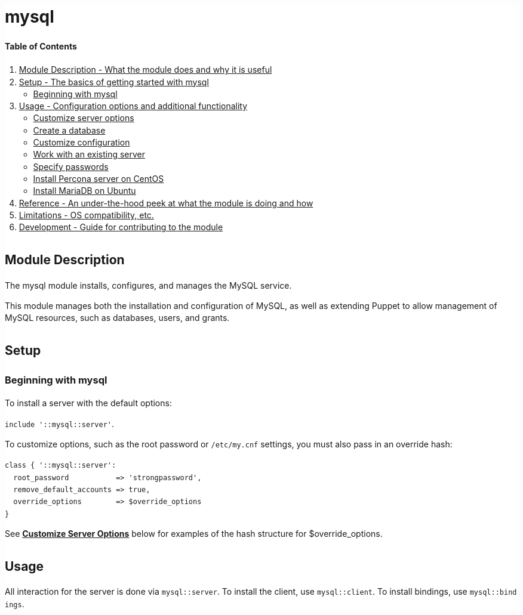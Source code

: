# mysql

#### Table of Contents

1. [Module Description - What the module does and why it is useful](#module-description)
2. [Setup - The basics of getting started with mysql](#setup)
    * [Beginning with mysql](#beginning-with-mysql)
3. [Usage - Configuration options and additional functionality](#usage)
    * [Customize server options](#customize-server-options)
    * [Create a database](#create-a-database)
    * [Customize configuration](#customize-configuration)
    * [Work with an existing server](#work-with-an-existing-server)
    * [Specify passwords](#specify-passwords)
    * [Install Percona server on CentOS](#install-percona-server-on-centos)
    * [Install MariaDB on Ubuntu](#install-mariadb-on-ubuntu)
4. [Reference - An under-the-hood peek at what the module is doing and how](#reference)
5. [Limitations - OS compatibility, etc.](#limitations)
6. [Development - Guide for contributing to the module](#development)

## Module Description

The mysql module installs, configures, and manages the MySQL service.

This module manages both the installation and configuration of MySQL, as well as extending Puppet to allow management of MySQL resources, such as databases, users, and grants.

## Setup

### Beginning with mysql

To install a server with the default options:

`include '::mysql::server'`.

To customize options, such as the root password or `/etc/my.cnf` settings, you must also pass in an override hash:

```puppet
class { '::mysql::server':
  root_password           => 'strongpassword',
  remove_default_accounts => true,
  override_options        => $override_options
}
```

See [**Customize Server Options**](#customize-server-options) below for examples of the hash structure for $override_options.

## Usage

All interaction for the server is done via `mysql::server`. To install the client, use `mysql::client`. To install bindings, use `mysql::bindings`.
